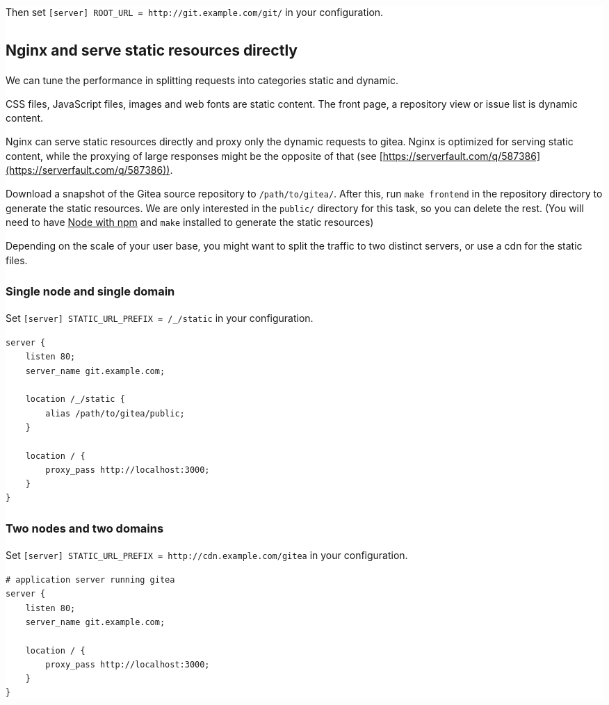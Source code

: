 Then set `[server] ROOT_URL = http://git.example.com/git/` in your configuration.

## Nginx and serve static resources directly

We can tune the performance in splitting requests into categories static and dynamic.

CSS files, JavaScript files, images and web fonts are static content.
The front page, a repository view or issue list is dynamic content.

Nginx can serve static resources directly and proxy only the dynamic requests to gitea.
Nginx is optimized for serving static content, while the proxying of large responses might be the opposite of that
(see [https://serverfault.com/q/587386](https://serverfault.com/q/587386)).

Download a snapshot of the Gitea source repository to `/path/to/gitea/`.
After this, run `make frontend` in the repository directory to generate the static resources. We are only interested in the `public/` directory for this task, so you can delete the rest.
(You will need to have [Node with npm](https://nodejs.org/en/download/) and `make` installed to generate the static resources)

Depending on the scale of your user base, you might want to split the traffic to two distinct servers,
or use a cdn for the static files.

### Single node and single domain

Set `[server] STATIC_URL_PREFIX = /_/static` in your configuration.

```apacheconf
server {
    listen 80;
    server_name git.example.com;

    location /_/static {
        alias /path/to/gitea/public;
    }

    location / {
        proxy_pass http://localhost:3000;
    }
}
```

### Two nodes and two domains

Set `[server] STATIC_URL_PREFIX = http://cdn.example.com/gitea` in your configuration.

```apacheconf
# application server running gitea
server {
    listen 80;
    server_name git.example.com;

    location / {
        proxy_pass http://localhost:3000;
    }
}
```
